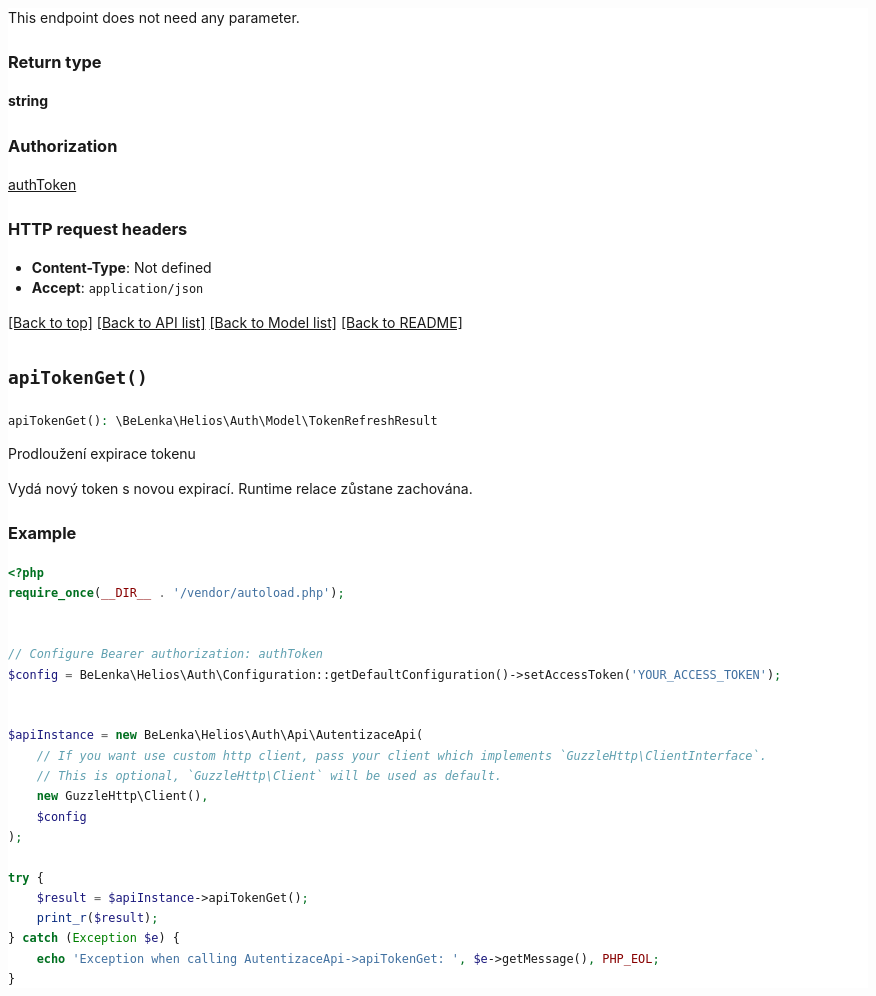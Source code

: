 This endpoint does not need any parameter.

### Return type

**string**

### Authorization

[authToken](../../README.md#authToken)

### HTTP request headers

- **Content-Type**: Not defined
- **Accept**: `application/json`

[[Back to top]](#) [[Back to API list]](../../README.md#endpoints)
[[Back to Model list]](../../README.md#models)
[[Back to README]](../../README.md)

## `apiTokenGet()`

```php
apiTokenGet(): \BeLenka\Helios\Auth\Model\TokenRefreshResult
```

Prodloužení expirace tokenu

Vydá nový token s novou expirací. Runtime relace zůstane zachována.

### Example

```php
<?php
require_once(__DIR__ . '/vendor/autoload.php');


// Configure Bearer authorization: authToken
$config = BeLenka\Helios\Auth\Configuration::getDefaultConfiguration()->setAccessToken('YOUR_ACCESS_TOKEN');


$apiInstance = new BeLenka\Helios\Auth\Api\AutentizaceApi(
    // If you want use custom http client, pass your client which implements `GuzzleHttp\ClientInterface`.
    // This is optional, `GuzzleHttp\Client` will be used as default.
    new GuzzleHttp\Client(),
    $config
);

try {
    $result = $apiInstance->apiTokenGet();
    print_r($result);
} catch (Exception $e) {
    echo 'Exception when calling AutentizaceApi->apiTokenGet: ', $e->getMessage(), PHP_EOL;
}
```
